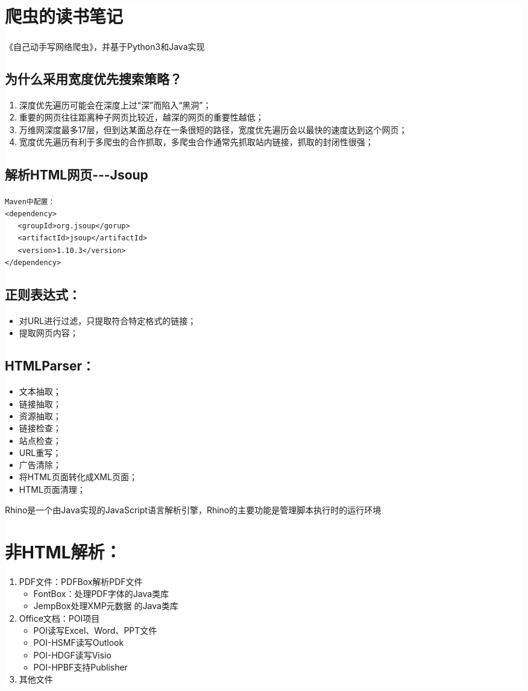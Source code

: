 # 爬虫的读书笔记
《自己动手写网络爬虫》，并基于Python3和Java实现

## 为什么采用宽度优先搜索策略？
1. 深度优先遍历可能会在深度上过“深”而陷入“黑洞”；    
2. 重要的网页往往距离种子网页比较近，越深的网页的重要性越低；   
3. 万维网深度最多17层，但到达某面总存在一条很短的路径，宽度优先遍历会以最快的速度达到这个网页；  
4. 宽度优先遍历有利于多爬虫的合作抓取，多爬虫合作通常先抓取站内链接，抓取的封闭性很强；
          
## 解析HTML网页---Jsoup
```
Maven中配置：
<dependency>   
   <groupId>org.jsoup</gorup>   
   <artifactId>jsoup</artifactId>   
   <version>1.10.3</version>   
</dependency>   
```

## 正则表达式：
- 对URL进行过滤，只提取符合特定格式的链接；
- 提取网页内容；

## HTMLParser：
- 文本抽取；
- 链接抽取；
- 资源抽取；
- 链接检查；
- 站点检查；
- URL重写；
- 广告清除；
- 将HTML页面转化成XML页面；
- HTML页面清理；

Rhino是一个由Java实现的JavaScript语言解析引擎，Rhino的主要功能是管理脚本执行时的运行环境

# 非HTML解析：
1. PDF文件：PDFBox解析PDF文件
   - FontBox：处理PDF字体的Java类库
   - JempBox处理XMP元数据 的Java类库
2. Office文档：POI项目   
   - POI读写Excel、Word、PPT文件
   - POI-HSMF读写Outlook
   - POI-HDGF读写Visio
   - POI-HPBF支持Publisher
3. 其他文件   
